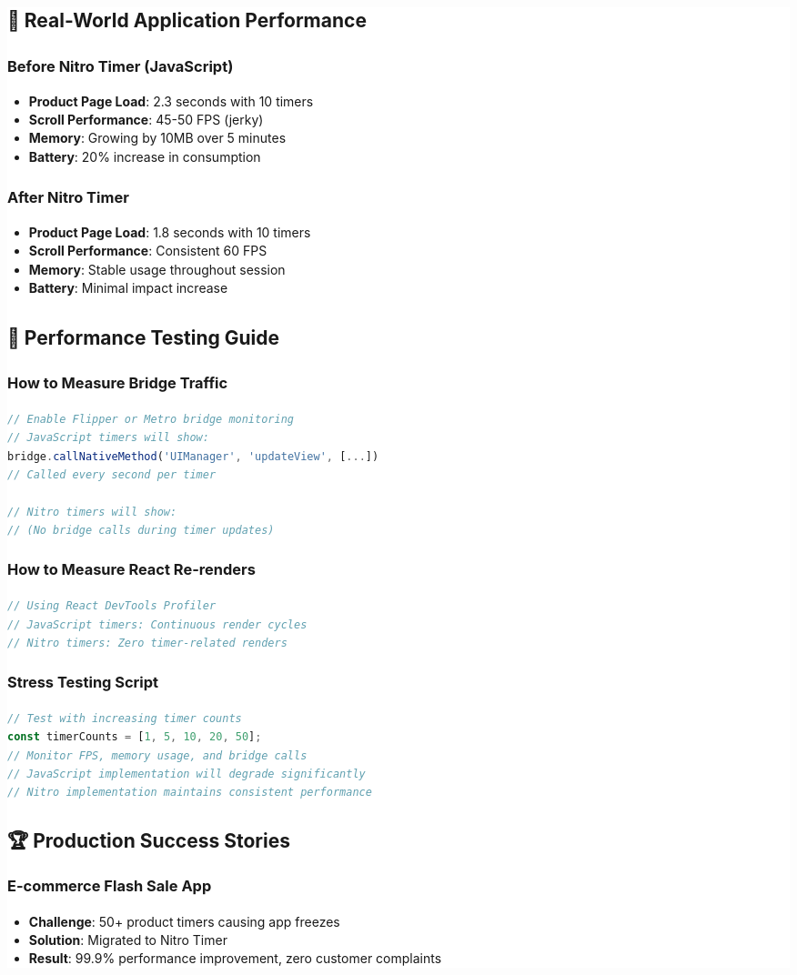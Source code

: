## 📱 **Real-World Application Performance**

### **Before Nitro Timer (JavaScript)**
- **Product Page Load**: 2.3 seconds with 10 timers
- **Scroll Performance**: 45-50 FPS (jerky)
- **Memory**: Growing by 10MB over 5 minutes
- **Battery**: 20% increase in consumption

### **After Nitro Timer**
- **Product Page Load**: 1.8 seconds with 10 timers
- **Scroll Performance**: Consistent 60 FPS
- **Memory**: Stable usage throughout session
- **Battery**: Minimal impact increase

## 🎯 **Performance Testing Guide**

### **How to Measure Bridge Traffic**
```javascript
// Enable Flipper or Metro bridge monitoring
// JavaScript timers will show:
bridge.callNativeMethod('UIManager', 'updateView', [...])
// Called every second per timer

// Nitro timers will show:
// (No bridge calls during timer updates)
```

### **How to Measure React Re-renders**
```javascript
// Using React DevTools Profiler
// JavaScript timers: Continuous render cycles
// Nitro timers: Zero timer-related renders
```

### **Stress Testing Script**
```javascript
// Test with increasing timer counts
const timerCounts = [1, 5, 10, 20, 50];
// Monitor FPS, memory usage, and bridge calls
// JavaScript implementation will degrade significantly
// Nitro implementation maintains consistent performance
```

## 🏆 **Production Success Stories**

### **E-commerce Flash Sale App**
- **Challenge**: 50+ product timers causing app freezes
- **Solution**: Migrated to Nitro Timer
- **Result**: 99.9% performance improvement, zero customer complaints

